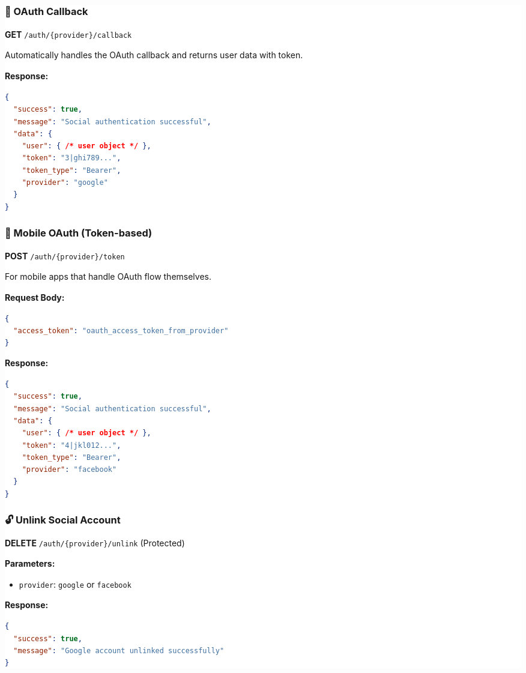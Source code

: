 ### 🔄 OAuth Callback
**GET** `/auth/{provider}/callback`

Automatically handles the OAuth callback and returns user data with token.

**Response:**
```json
{
  "success": true,
  "message": "Social authentication successful",
  "data": {
    "user": { /* user object */ },
    "token": "3|ghi789...",
    "token_type": "Bearer",
    "provider": "google"
  }
}
```

### 📱 Mobile OAuth (Token-based)
**POST** `/auth/{provider}/token`

For mobile apps that handle OAuth flow themselves.

**Request Body:**
```json
{
  "access_token": "oauth_access_token_from_provider"
}
```

**Response:**
```json
{
  "success": true,
  "message": "Social authentication successful",
  "data": {
    "user": { /* user object */ },
    "token": "4|jkl012...",
    "token_type": "Bearer",
    "provider": "facebook"
  }
}
```

### 🔓 Unlink Social Account
**DELETE** `/auth/{provider}/unlink` (Protected)

**Parameters:**
- `provider`: `google` or `facebook`

**Response:**
```json
{
  "success": true,
  "message": "Google account unlinked successfully"
}
```
